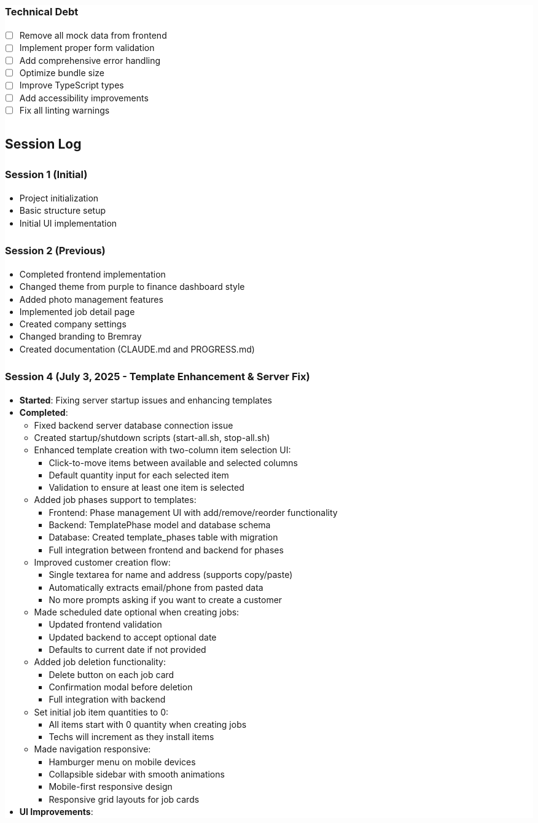 ### Technical Debt
- [ ] Remove all mock data from frontend
- [ ] Implement proper form validation
- [ ] Add comprehensive error handling
- [ ] Optimize bundle size
- [ ] Improve TypeScript types
- [ ] Add accessibility improvements
- [ ] Fix all linting warnings

## Session Log

### Session 1 (Initial)
- Project initialization
- Basic structure setup
- Initial UI implementation

### Session 2 (Previous)
- Completed frontend implementation
- Changed theme from purple to finance dashboard style
- Added photo management features
- Implemented job detail page
- Created company settings
- Changed branding to Bremray
- Created documentation (CLAUDE.md and PROGRESS.md)

### Session 4 (July 3, 2025 - Template Enhancement & Server Fix)
- **Started**: Fixing server startup issues and enhancing templates
- **Completed**:
  - Fixed backend server database connection issue
  - Created startup/shutdown scripts (start-all.sh, stop-all.sh)
  - Enhanced template creation with two-column item selection UI:
    - Click-to-move items between available and selected columns
    - Default quantity input for each selected item
    - Validation to ensure at least one item is selected
  - Added job phases support to templates:
    - Frontend: Phase management UI with add/remove/reorder functionality
    - Backend: TemplatePhase model and database schema
    - Database: Created template_phases table with migration
    - Full integration between frontend and backend for phases
  - Improved customer creation flow:
    - Single textarea for name and address (supports copy/paste)
    - Automatically extracts email/phone from pasted data
    - No more prompts asking if you want to create a customer
  - Made scheduled date optional when creating jobs:
    - Updated frontend validation
    - Updated backend to accept optional date
    - Defaults to current date if not provided
  - Added job deletion functionality:
    - Delete button on each job card
    - Confirmation modal before deletion
    - Full integration with backend
  - Set initial job item quantities to 0:
    - All items start with 0 quantity when creating jobs
    - Techs will increment as they install items
  - Made navigation responsive:
    - Hamburger menu on mobile devices
    - Collapsible sidebar with smooth animations
    - Mobile-first responsive design
    - Responsive grid layouts for job cards
- **UI Improvements**: